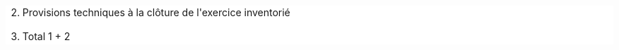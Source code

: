 </td>
      <td>

</td>
      <td>

</td>
      <td>

</td>
    </tr>
    <tr>
      <td>

2. Provisions techniques à la clôture de l'exercice inventorié

</td>
      <td>

</td>
      <td>

</td>
      <td>

</td>
      <td>

</td>
      <td>

</td>
      <td>

</td>
      <td>

</td>
    </tr>
    <tr>
      <td>

3. Total 1 + 2

</td>
      <td>

</td>
      <td>

</td>
      <td>

</td>
      <td>

</td>
      <td>

</td>
      <td>
